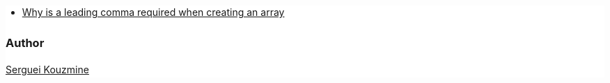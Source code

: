   * [Why is a leading comma required when creating an array](https://stackoverflow.com/questions/42772083/why-is-a-leading-comma-required-when-creating-an-array)

### Author
[Serguei Kouzmine](kouzmine_serguei@yahoo.com)
